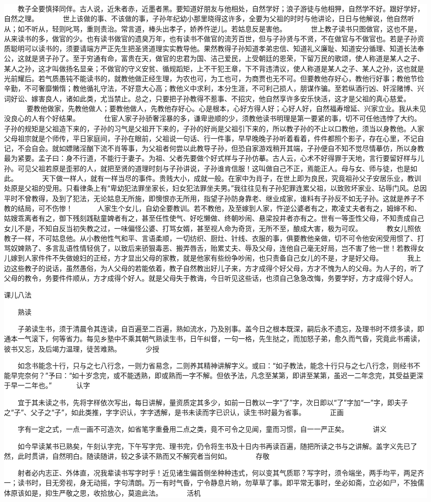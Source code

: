 　　教子全要慎择同伴。古人说，近朱者赤，近墨者黑。要知道好朋友与他相处，自然学好；浪子游徒与他相狎，自然学不好。跟好学好，自然之理。
　
　　世上该做的事、不该做的事，子孙年纪幼小那里晓得这许多，全要为父祖的时时与他讲论，日日与他解说，他自然听从；如不听从，轻则叱骂，重则责治。常言道，棒头出孝子，娇养忤逆儿。若姑息反是害他。
　
　　世上教子读书只图做官，这也不是，从来读书的多，做官的少。也有读书做官的遗臭万年，也有读书不做官的流芳百世，但与子孙贤与不贤，不在做官与不做官也。若是子孙资质聪明可以读书的，须要请端方严正先生把圣贤道理实实教导他。果然教得子孙知道孝弟忠信、知道礼义廉耻、知道安分循理、知道长法奉公，这就是贤子孙了。至于穷通有命，富贵在天，做官的忠君为国、洁己爱民，上受朝廷的恩荣，下留万民的歌颂，使人称道是某人之子、某人之孙，这才叫做扬名显亲；不做官的守义安贫、循规蹈矩，上不干犯王章，下不背违清议，使人称道是某人之子、某人之孙，这也就是光前耀后。若气质愚钝不能读书的，就教他做正经生理，为农也可，为工也可，为商贾也无不可。但要教他存好心，教他行好事；教他节俭辛勤，不可奢靡懒惰；教他循礼守法，不好意大心高；教他义中求利，本分生涯，不可利己损人，朋谋作骗。至若纵酒行凶、奸淫赌博、兴词好讼、嫁害良人，诸如此类，尤当禁止。总之，只要把子孙教得不惹事、不招灾，他自然享许多安乐快活，这才是父祖的真心慈爱。
　
　　要教他做家，先教他做人；要教他做人，先教他存好心。心是根本，心好方得人好；心好人好，自然福寿增延、兴家立业。我从未见没良心的人有个好结果。
　
　　仕宦人家子孙骄奢淫暴的多，谦卑逊顺的少，须教他读书明理是第一要紧的事，切不可任他违悖了大约。子孙的规矩是父祖造下来的，子孙的习气是父祖开下来的，子孙的好尚是父祖引下来的，所以教子孙的不止以口教他，须当以身教他。人家父母祖宗就是个师传，平日家庭间，子孙在眼前，父祖说一句话、行一件事，早早晚晚子孙听着看着，件件都照个影子，存在心里，不记自记，不会自会。就如嫖赌淫酗下流不肖等事，为父祖者何尝以此教导子孙，但恐自家游戏稍开其端，子孙便自不知不觉尽情摹仿，所以身教最为紧要。孟子曰：身不行道，不能行于妻子。为祖、父者先要做个好式样与子孙仿摹。古人云，心术不好得罪于天地，言行要留好样与儿孙。可见父祖若原是歪邪的人，就把至贤的道理时刻与子孙讲说，子孙谁肯信服！这叫做自己不正，焉能正人。母与女、师与徒，也是如此。
　
　　天下做一样人，就有一样当尽的事件。贵贱大小，成就一般。在家中为肖子，在世上即为良民，究竟祖孙父子安居乐业，教训处原是父祖的受用。只看律条上有“卑幼犯法罪坐家长，妇女犯法罪坐夫男。”我往往见有子孙犯罪连累父祖，以致败坏家业、玷辱门风。总因平时不曾教得，及到了犯法，无论姑息无所施，即懊恨亦无所用，指望子孙防身靠老、继业成家，谁料有子孙反不如无子孙。这就是养子不教的结局，可不伤惨！
　
　　人家生个女儿，自幼全要教训。若不教他，及至嫁到人家，忤逆公婆者有之，欺凌丈夫者有之，姆婶不和、姑嫂乖离者有之，御下残刻践鞑童婢者有之，甚至任性使气、好吃懒做、终朝吵闹、悬梁投井者亦有之。世有一等歪性父母，不知责成自己女儿不是，不知自反当初失教之过，一味偏怪公婆、打骂女婿，甚至视人命为奇货，无所不至，酿成大害，极为可叹。
　
　　教女儿照依教子一样，不可姑息他。从小教他性气和平、言语柔顺，一切纺织、厨灶、针线、衣服的事，俱要教他亲做，切不可令他安闲受用惯了、打骂奴婢熟了、多言乱语性情轻佻了，以致后来骄狠毒恶、搬弄唇舌，贻累丈夫、辱及父母，连他自己毫无好局，岂不害了他一世！若教得女儿嫁到人家件件不失做媳妇的正经，方才显出父母的家教，就是他家有些纷争吵闹，也只责备自己女儿的不是，才是好父母。
　
　　我上边这些教子的说话，虽然愚俗，为人父母的若能依着，教子自然教出好儿子来，方才成得个好父母，方才不愧为人的父母。为人子的，听了父母的教令，务要件件顺从，方才成得个好人。就是父母失于教诲，今日听见这些话，也须自己急急改悔，务要学好，方才成得个好人。

课儿八法

　　熟读

　　子弟读生书，须于清晨令其连读，自百遍至二百遍，熟如流水，乃及别事。盖今日之根本既深，嗣后永不遗忘，及理书时不烦多读，即通本一气滚下，何等省力。每见乡塾中不乘其朝气熟读生书，日午纠督，一句一格，先生挞之，而加怒子弟，愈久而气昏，究竟此书甫读，彼书又忘，及后竭力温理，徒苦难熟。
　
　　少授

　　如念书能念十行，只与之七八行念，一则力省易念，二则养其精神讲解字义。或曰：“如子教法，能念十行只与之七八行念，则经书不能早完奈何？”予曰：“如十岁念完，或不能透熟，即或熟而一字不解。但依予法，凡念至某第，即讲至某第，虽迟一二年念完，其受益更深于早一二年也。”
　
　　认字

　　宜于其未读之书，先将字样依次写出，每日讲解，量资质定其多少，如前一日教以一字“了”字，次日即以“了”字加“一”字，即夫子之“子”、父子之“子”，如此类推，字字识认，字字透解，是书未读而字已识认，读生书时最为省事。
　
　　正画

　　字有一定之式，一点一画不可造次，如省笔字重叠用二点之类，竟不可令之见闻，童而习惯，自一一严正矣。
　
　　讲义

　　如今早读某书已熟矣，午刻认字完，下午写字完、理书完，仍令将生书及十日内书再读百遍，随把所读之书与之讲解。盖字义先已了然，此时贯讲，自然明白。随读随讲，较之多读不熟而又不解究者当何如。
　
　　存敬

　　射者必内志正、外体直，况我辈读书写字时乎！近见诸生偏首侧坐种种违式，何以变其气质耶？写字时，须令端坐，两手均平，两足齐一；读书时，目无旁视，身无动摇，字句清朗。万一有时气昏，宁令静息片晌，勿草草了事。即平常无事时，坐必如斋，立必如尸，不独儒体原该如是，抑生严敬之思，收拾放心，莫逾此法。
　
　　活机
